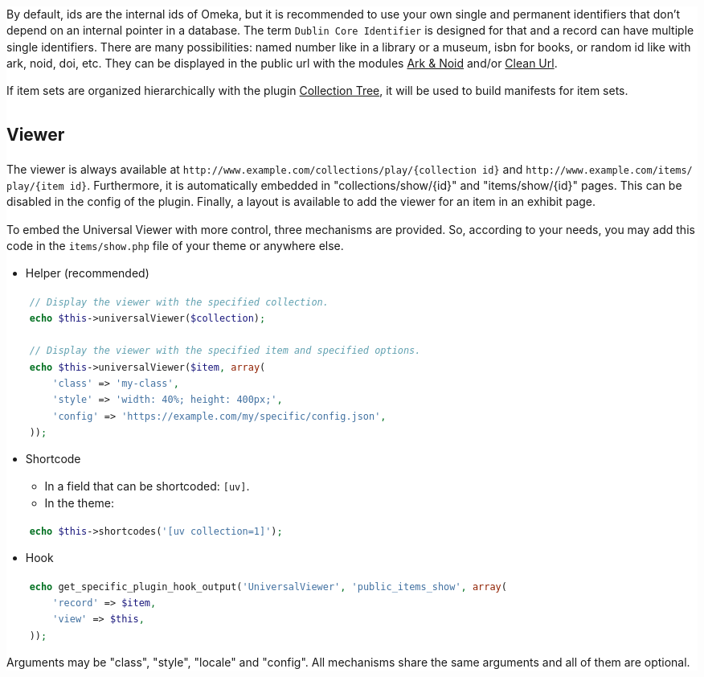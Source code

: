 By default, ids are the internal ids of Omeka, but it is recommended to use
your own single and permanent identifiers that don’t depend on an internal
pointer in a database. The term `Dublin Core Identifier` is designed for that
and a record can have multiple single identifiers. There are many possibilities:
named number like in a library or a museum, isbn for books, or random id like
with ark, noid, doi, etc. They can be displayed in the public url with the
modules [Ark & Noid] and/or [Clean Url].

If item sets are organized hierarchically with the plugin [Collection Tree], it
will be used to build manifests for item sets.


Viewer
------

The viewer is always available at `http://www.example.com/collections/play/{collection id}`
and `http://www.example.com/items/play/{item id}`. Furthermore, it is
automatically embedded in "collections/show/{id}" and "items/show/{id}" pages.
This can be disabled in the config of the plugin. Finally, a layout is available
to add the viewer for an item in an exhibit page.

To embed the Universal Viewer with more control, three mechanisms are provided.
So, according to your needs, you may add this code in the `items/show.php` file
of your theme or anywhere else.

* Helper (recommended)

```php
    // Display the viewer with the specified collection.
    echo $this->universalViewer($collection);

    // Display the viewer with the specified item and specified options.
    echo $this->universalViewer($item, array(
        'class' => 'my-class',
        'style' => 'width: 40%; height: 400px;',
        'config' => 'https://example.com/my/specific/config.json',
    ));
```

* Shortcode

  - In a field that can be shortcoded: `[uv]`.
  - In the theme:

```php
    echo $this->shortcodes('[uv collection=1]');
```

* Hook

```php
    echo get_specific_plugin_hook_output('UniversalViewer', 'public_items_show', array(
        'record' => $item,
        'view' => $this,
    ));
```

Arguments may be "class", "style", "locale" and "config". All mechanisms share
the same arguments and all of them are optional.


[Universal Viewer]: https://github.com/Daniel-KM/Omeka-plugin-UniversalViewer
[Omeka S]: https://omeka.org/s
[Omeka]: https://omeka.org
[IIIF]: http://iiif.io
[International Image Interoperability Framework]: http://iiif.io
[IIP Image]: http://iipimage.sourceforge.net
[UniversalViewer]: https://github.com/UniversalViewer/universalviewer
[Digirati]: http://digirati.co.uk
[British Library]: http://bl.uk
[National Library of Wales]: http://www.llgc.org.uk
[Gallica]: http://gallica.bnf.fr
[Bibliothèque Nationale de France]: http://bnf.fr
[Wellcome Library]: http://wellcomelibrary.org
[demo]: https://patrimoine.mines-paristech.fr/collections/play/7
[Bibliothèque patrimoniale]: https://patrimoine.mines-paristech.fr
[Mines ParisTech]: http://mines-paristech.fr
[example server]: http://universalviewer.io/examples/
[Upgrade to Omeka S]: https://github.com/Daniel-KM/Omeka-plugin-UpgradeToOmekaS
[Universal Viewer for Omeka S]: https://github.com/Daniel-KM/Omeka-S-module-UniversalViewer
[wiki]: https://github.com/UniversalViewer/universalviewer/wiki/Configuration
[online]: http://universalviewer.io/examples/
[IIIF specifications]: http://iiif.io/api/
[official release]: https://github.com/UniversalViewer/universalviewer/releases
[`GD`]: https://secure.php.net/manual/en/book.image.php
[`Imagick`]: https://php.net/manual/en/book.imagick.php
[ImageMagick]: https://www.imagemagick.org/
[distribution]: https://github.com/UniversalViewer/universalviewer/tree/master/dist
[OpenLayers Zoom]: https://github.com/Daniel-KM/Omeka-plugin-OpenLayersZoom
[Ark & Noid]: https://github.com/Daniel-KM/Omeka-plugin-ArkAndNoid
[Clean Url]: https://github.com/Daniel-KM/Omeka-plugin-CleanUrl
[Collection Tree]: https://github.com/Daniel-KM/Omeka-plugin-CollectionTree
[threejs]: https://threejs.org
[Archive Repertory]: https://omeka.org/add-ons/plugins/archive-repertory
[plugin issues]: https://github.com/Daniel-KM/Omeka-plugin-UniversalViewer/issues
[CeCILL v2.1]: https://www.cecill.info/licences/Licence_CeCILL_V2.1-en.html
[GNU/GPL]: https://www.gnu.org/licenses/gpl-3.0.html
[FSF]: https://www.fsf.org
[OSI]: http://opensource.org
[MIT licence]: https://github.com/UniversalViewer/universalviewer/blob/master/LICENSE.txt
[Edward Silverton]: https://github.com/edsilv
[Daniel-KM]: https://github.com/Daniel-KM "Daniel Berthereau"